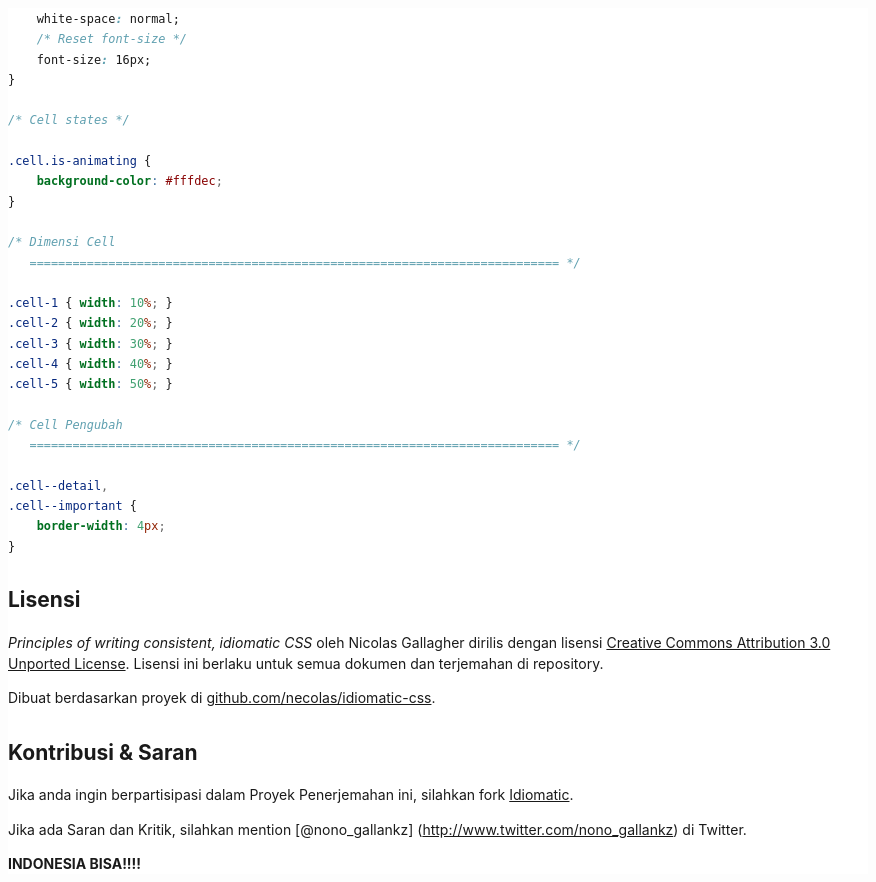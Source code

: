 ```css
    white-space: normal;
    /* Reset font-size */
    font-size: 16px;
}

/* Cell states */

.cell.is-animating {
    background-color: #fffdec;
}

/* Dimensi Cell
   ========================================================================== */

.cell-1 { width: 10%; }
.cell-2 { width: 20%; }
.cell-3 { width: 30%; }
.cell-4 { width: 40%; }
.cell-5 { width: 50%; }

/* Cell Pengubah
   ========================================================================== */

.cell--detail,
.cell--important {
    border-width: 4px;
}
```


<a name="license"></a>
## Lisensi

_Principles of writing consistent, idiomatic CSS_ oleh Nicolas Gallagher
dirilis dengan lisensi [Creative Commons Attribution 3.0 Unported
License](http://creativecommons.org/licenses/by/3.0/). Lisensi ini berlaku
untuk semua dokumen dan terjemahan di repository.

Dibuat berdasarkan proyek di 
[github.com/necolas/idiomatic-css](https://github.com/necolas/idiomatic-css).


<a name="contribute"></a>
## Kontribusi & Saran

Jika anda ingin berpartisipasi dalam Proyek Penerjemahan ini, silahkan fork
[Idiomatic](http://github.com/novrian/idiomatic_id-ID).

Jika ada Saran dan Kritik, silahkan mention [@nono_gallankz]
(http://www.twitter.com/nono_gallankz) di Twitter.

**INDONESIA BISA!!!!**